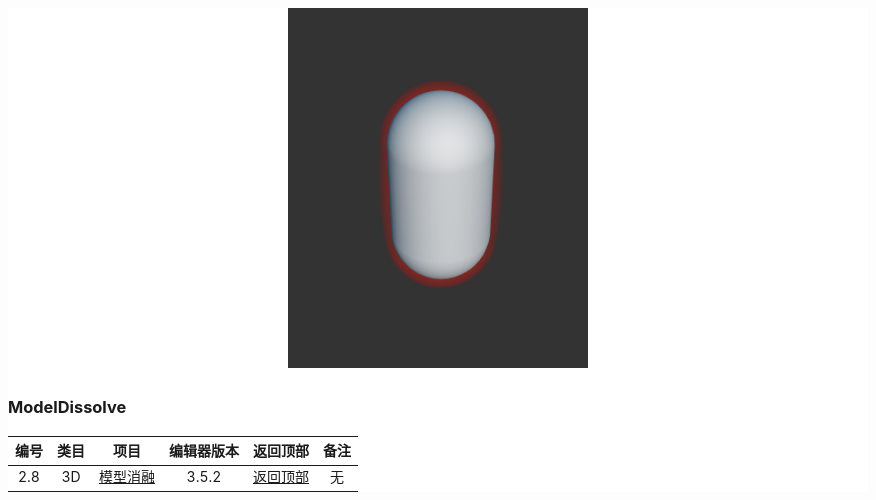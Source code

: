 <div align=center><img src="./image/202206/2022062002.png" width="300" height="360" /></div>

### ModelDissolve
| 编号 | 类目 | 项目 | 编辑器版本 | 返回顶部 | 备注 |
| :---: | :---: | :---: | :---: | :---: | :---: |
| 2.8 | 3D | [模型消融](https://gitee.com/yeshao2069/cocos-creator-shader/tree/v3.5.x/demo/3d/Creator3.5.2_3D_ModelDissolve) | 3.5.2 | [返回顶部](#3d) | 无 |